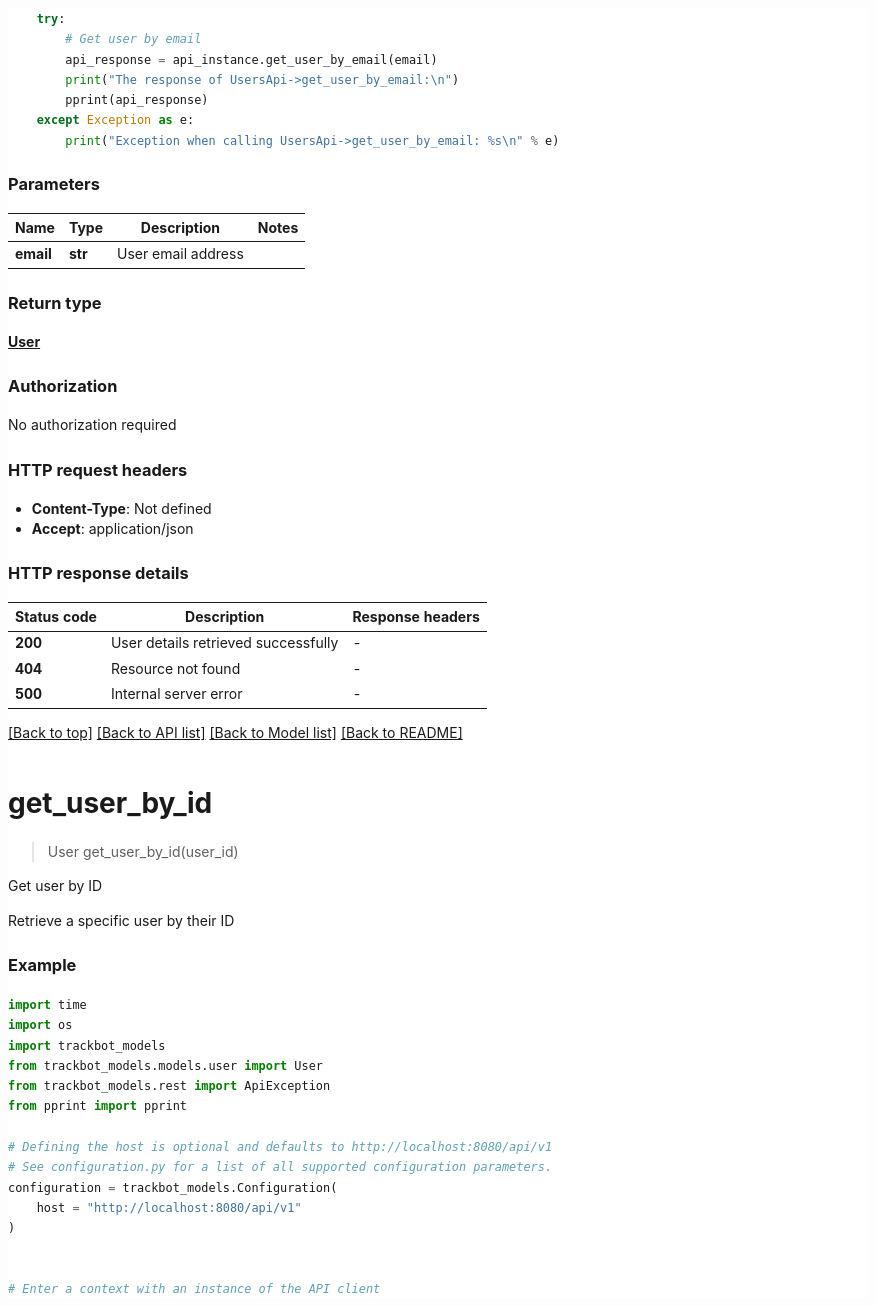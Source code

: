 ```python
    try:
        # Get user by email
        api_response = api_instance.get_user_by_email(email)
        print("The response of UsersApi->get_user_by_email:\n")
        pprint(api_response)
    except Exception as e:
        print("Exception when calling UsersApi->get_user_by_email: %s\n" % e)
```



### Parameters

Name | Type | Description  | Notes
------------- | ------------- | ------------- | -------------
 **email** | **str**| User email address | 

### Return type

[**User**](User.md)

### Authorization

No authorization required

### HTTP request headers

 - **Content-Type**: Not defined
 - **Accept**: application/json

### HTTP response details
| Status code | Description | Response headers |
|-------------|-------------|------------------|
**200** | User details retrieved successfully |  -  |
**404** | Resource not found |  -  |
**500** | Internal server error |  -  |

[[Back to top]](#) [[Back to API list]](../README.md#documentation-for-api-endpoints) [[Back to Model list]](../README.md#documentation-for-models) [[Back to README]](../README.md)

# **get_user_by_id**
> User get_user_by_id(user_id)

Get user by ID

Retrieve a specific user by their ID

### Example

```python
import time
import os
import trackbot_models
from trackbot_models.models.user import User
from trackbot_models.rest import ApiException
from pprint import pprint

# Defining the host is optional and defaults to http://localhost:8080/api/v1
# See configuration.py for a list of all supported configuration parameters.
configuration = trackbot_models.Configuration(
    host = "http://localhost:8080/api/v1"
)


# Enter a context with an instance of the API client
```